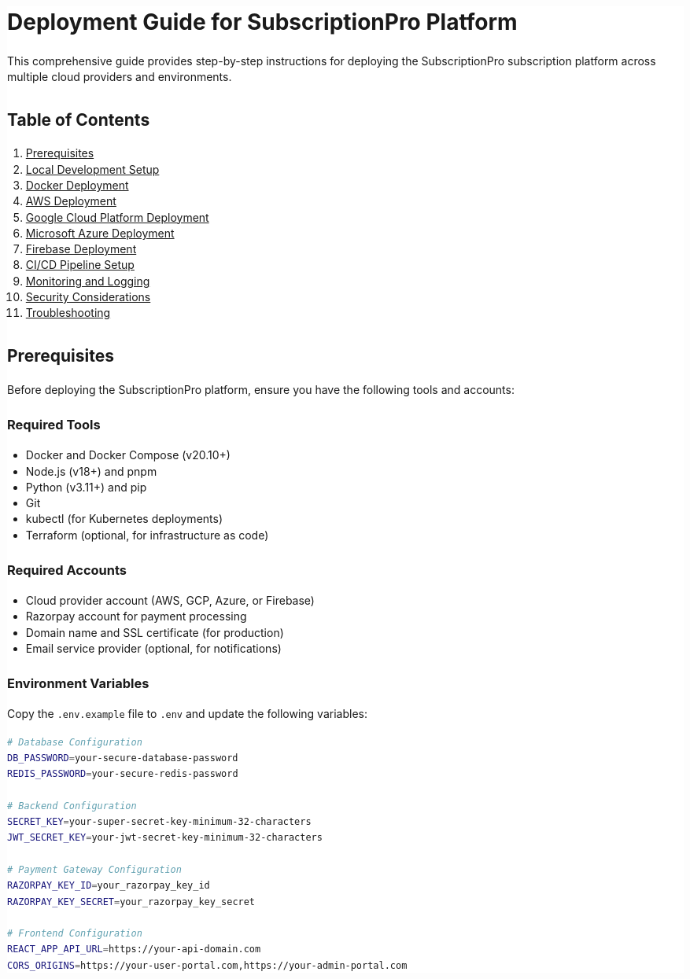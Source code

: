 # Deployment Guide for SubscriptionPro Platform

This comprehensive guide provides step-by-step instructions for deploying the SubscriptionPro subscription platform across multiple cloud providers and environments.

## Table of Contents

1. [Prerequisites](#prerequisites)
2. [Local Development Setup](#local-development-setup)
3. [Docker Deployment](#docker-deployment)
4. [AWS Deployment](#aws-deployment)
5. [Google Cloud Platform Deployment](#google-cloud-platform-deployment)
6. [Microsoft Azure Deployment](#microsoft-azure-deployment)
7. [Firebase Deployment](#firebase-deployment)
8. [CI/CD Pipeline Setup](#cicd-pipeline-setup)
9. [Monitoring and Logging](#monitoring-and-logging)
10. [Security Considerations](#security-considerations)
11. [Troubleshooting](#troubleshooting)

## Prerequisites

Before deploying the SubscriptionPro platform, ensure you have the following tools and accounts:

### Required Tools
- Docker and Docker Compose (v20.10+)
- Node.js (v18+) and pnpm
- Python (v3.11+) and pip
- Git
- kubectl (for Kubernetes deployments)
- Terraform (optional, for infrastructure as code)

### Required Accounts
- Cloud provider account (AWS, GCP, Azure, or Firebase)
- Razorpay account for payment processing
- Domain name and SSL certificate (for production)
- Email service provider (optional, for notifications)

### Environment Variables

Copy the `.env.example` file to `.env` and update the following variables:

```bash
# Database Configuration
DB_PASSWORD=your-secure-database-password
REDIS_PASSWORD=your-secure-redis-password

# Backend Configuration
SECRET_KEY=your-super-secret-key-minimum-32-characters
JWT_SECRET_KEY=your-jwt-secret-key-minimum-32-characters

# Payment Gateway Configuration
RAZORPAY_KEY_ID=your_razorpay_key_id
RAZORPAY_KEY_SECRET=your_razorpay_key_secret

# Frontend Configuration
REACT_APP_API_URL=https://your-api-domain.com
CORS_ORIGINS=https://your-user-portal.com,https://your-admin-portal.com
```
